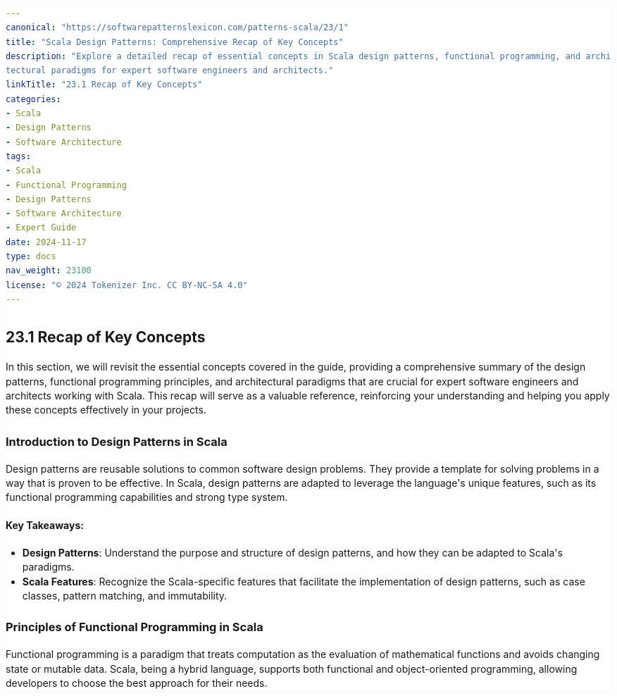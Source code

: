 ```yaml
---
canonical: "https://softwarepatternslexicon.com/patterns-scala/23/1"
title: "Scala Design Patterns: Comprehensive Recap of Key Concepts"
description: "Explore a detailed recap of essential concepts in Scala design patterns, functional programming, and architectural paradigms for expert software engineers and architects."
linkTitle: "23.1 Recap of Key Concepts"
categories:
- Scala
- Design Patterns
- Software Architecture
tags:
- Scala
- Functional Programming
- Design Patterns
- Software Architecture
- Expert Guide
date: 2024-11-17
type: docs
nav_weight: 23100
license: "© 2024 Tokenizer Inc. CC BY-NC-SA 4.0"
---
```


## 23.1 Recap of Key Concepts

In this section, we will revisit the essential concepts covered in the guide, providing a comprehensive summary of the design patterns, functional programming principles, and architectural paradigms that are crucial for expert software engineers and architects working with Scala. This recap will serve as a valuable reference, reinforcing your understanding and helping you apply these concepts effectively in your projects.

### Introduction to Design Patterns in Scala

Design patterns are reusable solutions to common software design problems. They provide a template for solving problems in a way that is proven to be effective. In Scala, design patterns are adapted to leverage the language's unique features, such as its functional programming capabilities and strong type system.

#### Key Takeaways:
- **Design Patterns**: Understand the purpose and structure of design patterns, and how they can be adapted to Scala's paradigms.
- **Scala Features**: Recognize the Scala-specific features that facilitate the implementation of design patterns, such as case classes, pattern matching, and immutability.

### Principles of Functional Programming in Scala

Functional programming is a paradigm that treats computation as the evaluation of mathematical functions and avoids changing state or mutable data. Scala, being a hybrid language, supports both functional and object-oriented programming, allowing developers to choose the best approach for their needs.
